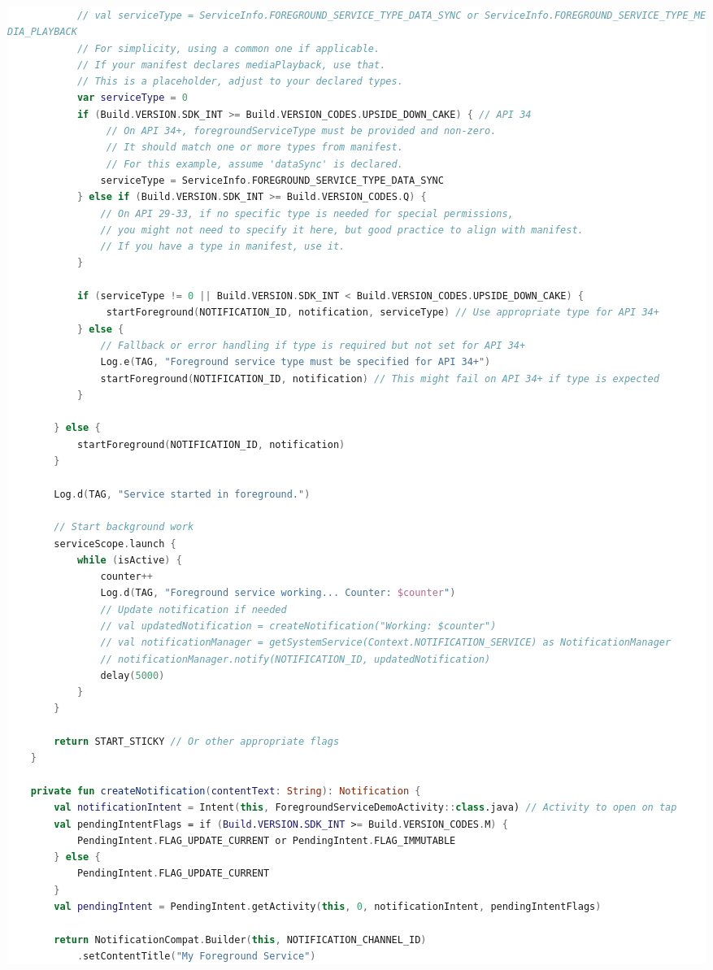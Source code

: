 ```kotlin
            // val serviceType = ServiceInfo.FOREGROUND_SERVICE_TYPE_DATA_SYNC or ServiceInfo.FOREGROUND_SERVICE_TYPE_MEDIA_PLAYBACK
            // For simplicity, using a common one if applicable.
            // If your manifest declares mediaPlayback, use that.
            // This is a placeholder, adjust to your declared types.
            var serviceType = 0
            if (Build.VERSION.SDK_INT >= Build.VERSION_CODES.UPSIDE_DOWN_CAKE) { // API 34
                 // On API 34+, foregroundServiceType must be provided and non-zero.
                 // It should match one or more types from manifest.
                 // For this example, assume 'dataSync' is declared.
                serviceType = ServiceInfo.FOREGROUND_SERVICE_TYPE_DATA_SYNC
            } else if (Build.VERSION.SDK_INT >= Build.VERSION_CODES.Q) {
                // On API 29-33, if no specific type is needed for special permissions,
                // you might not need to specify it here, but good practice to align with manifest.
                // If you have a type in manifest, use it.
            }

            if (serviceType != 0 || Build.VERSION.SDK_INT < Build.VERSION_CODES.UPSIDE_DOWN_CAKE) {
                 startForeground(NOTIFICATION_ID, notification, serviceType) // Use appropriate type for API 34+
            } else {
                // Fallback or error handling if type is required but not set for API 34+
                Log.e(TAG, "Foreground service type must be specified for API 34+")
                startForeground(NOTIFICATION_ID, notification) // This might fail on API 34+ if type is expected
            }

        } else {
            startForeground(NOTIFICATION_ID, notification)
        }

        Log.d(TAG, "Service started in foreground.")

        // Start background work
        serviceScope.launch {
            while (isActive) {
                counter++
                Log.d(TAG, "Foreground service working... Counter: $counter")
                // Update notification if needed
                // val updatedNotification = createNotification("Working: $counter")
                // val notificationManager = getSystemService(Context.NOTIFICATION_SERVICE) as NotificationManager
                // notificationManager.notify(NOTIFICATION_ID, updatedNotification)
                delay(5000)
            }
        }

        return START_STICKY // Or other appropriate flags
    }

    private fun createNotification(contentText: String): Notification {
        val notificationIntent = Intent(this, ForegroundServiceDemoActivity::class.java) // Activity to open on tap
        val pendingIntentFlags = if (Build.VERSION.SDK_INT >= Build.VERSION_CODES.M) {
            PendingIntent.FLAG_UPDATE_CURRENT or PendingIntent.FLAG_IMMUTABLE
        } else {
            PendingIntent.FLAG_UPDATE_CURRENT
        }
        val pendingIntent = PendingIntent.getActivity(this, 0, notificationIntent, pendingIntentFlags)

        return NotificationCompat.Builder(this, NOTIFICATION_CHANNEL_ID)
            .setContentTitle("My Foreground Service")
```